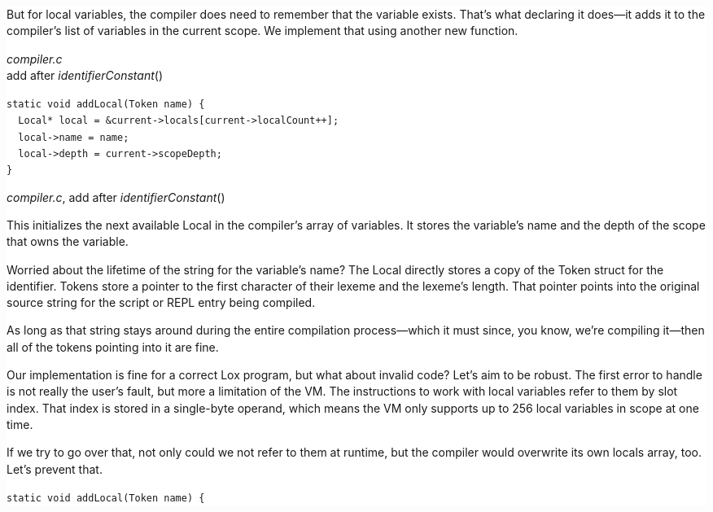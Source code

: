 But for local variables, the compiler does need to remember that the
variable exists. That’s what declaring it
does<span class="em">—</span>it adds it to the compiler’s list of
variables in the current scope. We implement that using another new
function.

<div class="codehilite">

<div class="source-file">

*compiler.c*  
add after *identifierConstant*()

</div>

    static void addLocal(Token name) {
      Local* local = &current->locals[current->localCount++];
      local->name = name;
      local->depth = current->scopeDepth;
    }

</div>

<div class="source-file-narrow">

*compiler.c*, add after *identifierConstant*()

</div>

This initializes the next available Local in the compiler’s array of
variables. It stores the variable’s <span id="lexeme">name</span> and
the depth of the scope that owns the variable.

Worried about the lifetime of the string for the variable’s name? The
Local directly stores a copy of the Token struct for the identifier.
Tokens store a pointer to the first character of their lexeme and the
lexeme’s length. That pointer points into the original source string for
the script or REPL entry being compiled.

As long as that string stays around during the entire compilation
process<span class="em">—</span>which it must since, you know, we’re
compiling it<span class="em">—</span>then all of the tokens pointing
into it are fine.

Our implementation is fine for a correct Lox program, but what about
invalid code? Let’s aim to be robust. The first error to handle is not
really the user’s fault, but more a limitation of the VM. The
instructions to work with local variables refer to them by slot index.
That index is stored in a single-byte operand, which means the VM only
supports up to 256 local variables in scope at one time.

If we try to go over that, not only could we not refer to them at
runtime, but the compiler would overwrite its own locals array, too.
Let’s prevent that.

<div class="codehilite">

``` insert-before
static void addLocal(Token name) {
```
